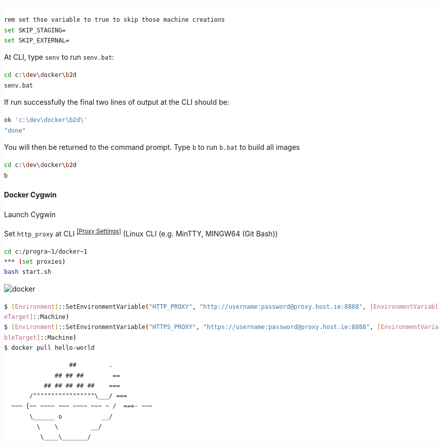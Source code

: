 ```bash

rem set thse variable to true to skip those machine creations
set SKIP_STAGING=
set SKIP_EXTERNAL=
```

At CLI, type `senv` to run `senv.bat`:

```bash
cd c:\dev\docker\b2d
senv.bat
```

If run successfully the final two lines of output at the CLI should be:
```bash
ok 'c:\dev\docker\b2d\'
"done"
```

You will then be returned to the command prompt. Type `b` to run `b.bat` to build all images

```bash
cd c:\dev\docker\b2d
b
```

#### Docker Cygwin
Launch Cygwin 

Set `http_proxy` at CLI <sup>[[Proxy Settings]](#proxysettingsbash)</sup> (Linux CLI (e.g. MinTTY, MINGW64 (Git Bash))  

```bash
cd c:/progra~1/docker~1
*** (set proxies)
bash start.sh
```

![docker](https://user-images.githubusercontent.com/11856005/28163758-6076ff5a-67c4-11e7-94ea-a53cfac38e53.png)

```bash
$ [Environment]::SetEnvironmentVariable("HTTP_PROXY", "http://username:password@proxy.host.ie:8888", [EnvironmentVariableTarget]::Machine)
$ [Environment]::SetEnvironmentVariable("HTTPS_PROXY", "https://username:password@proxy.host.ie:8888", [EnvironmentVariableTarget]::Machine)
$ docker pull hello-world
```


                      ##         .
                  ## ## ##        ==
               ## ## ## ## ##    ===
           /"""""""""""""""""\___/ ===
      ~~~ {~~ ~~~~ ~~~ ~~~~ ~~~ ~ /  ===- ~~~
           \______ o           __/
             \    \         __/
              \____\_______/ 
